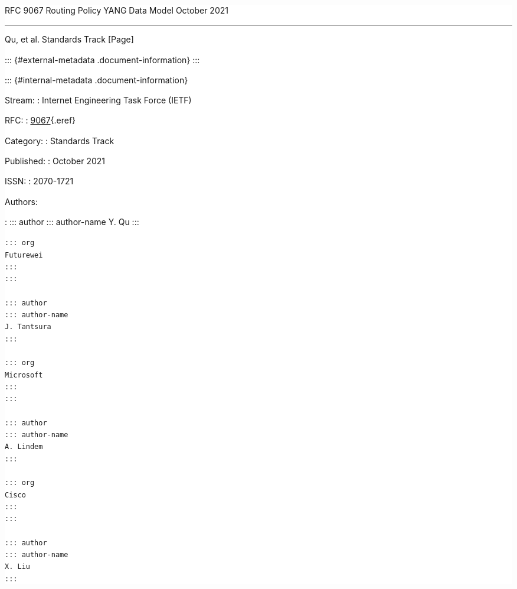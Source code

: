   RFC 9067     Routing Policy YANG Data Model   October 2021
  ------------ -------------------------------- --------------
  Qu, et al.   Standards Track                  \[Page\]

::: {#external-metadata .document-information}
:::

::: {#internal-metadata .document-information}

Stream:
:   Internet Engineering Task Force (IETF)

RFC:
:   [9067](https://www.rfc-editor.org/rfc/rfc9067){.eref}

Category:
:   Standards Track

Published:
:   October 2021

ISSN:
:   2070-1721

Authors:

:   ::: author
    ::: author-name
    Y. Qu
    :::

    ::: org
    Futurewei
    :::
    :::

    ::: author
    ::: author-name
    J. Tantsura
    :::

    ::: org
    Microsoft
    :::
    :::

    ::: author
    ::: author-name
    A. Lindem
    :::

    ::: org
    Cisco
    :::
    :::

    ::: author
    ::: author-name
    X. Liu
    :::
